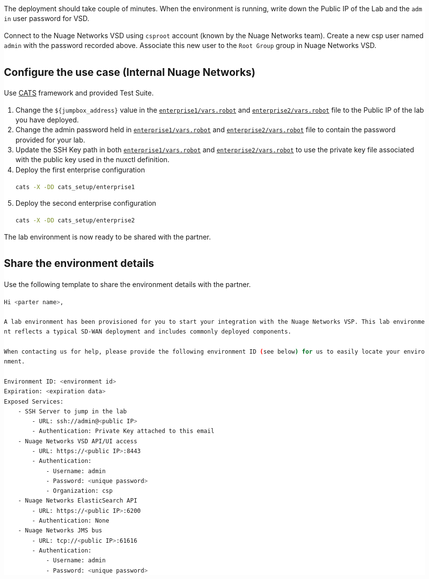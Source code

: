 The deployment should take couple of minutes. When the environment is running, write down the Public IP of the Lab and the `admin` user password for VSD.

Connect to the Nuage Networks VSD using `csproot` account (known by the Nuage Networks team). Create a new csp user named `admin` with the password recorded above. Associate this new user to the `Root Group` group in Nuage Networks VSD.

## Configure the use case (Internal Nuage Networks)

Use [CATS](https://cats-docs.nuageteam.net) framework and provided Test Suite. 

1. Change the `${jumpbox_address}` value in the [`enterprise1/vars.robot`](cats_setup/enterprise1/vars.robot#L32) and [`enterprise2/vars.robot`](cats_setup/enterprise1/vars.robot#L37) file to the Public IP of the lab you have deployed.
2. Change the admin password held in [`enterprise1/vars.robot`](cats_setup/enterprise1/vars.robot#L42) and [`enterprise2/vars.robot`](cats_setup/enterprise2/vars.robot#L48) file to contain the password provided for your lab.
3. Update the SSH Key path in both [`enterprise1/vars.robot`](cats_setup/enterprise1/vars.robot#L31) and [`enterprise2/vars.robot`](cats_setup/enterprise2/vars.robot#L36) to use the private key file associated with the public key used in the nuxctl definition.
4. Deploy the first enterprise configuration
    ```bash
    cats -X -DD cats_setup/enterprise1
    ```
5. Deploy the second enterprise configuration
    ```bash
    cats -X -DD cats_setup/enterprise2
    ```

The lab environment is now ready to be shared with the partner.

## Share the environment details

Use the following template to share the environment details with the partner.

```bash
Hi <parter name>,

A lab environment has been provisioned for you to start your integration with the Nuage Networks VSP. This lab environment reflects a typical SD-WAN deployment and includes commonly deployed components.

When contacting us for help, please provide the following environment ID (see below) for us to easily locate your environment.

Environment ID: <environment id>
Expiration: <expiration data>
Exposed Services:
    - SSH Server to jump in the lab
        - URL: ssh://admin@<public IP>
        - Authentication: Private Key attached to this email
    - Nuage Networks VSD API/UI access
        - URL: https://<public IP>:8443
        - Authentication:
            - Username: admin
            - Password: <unique password>
            - Organization: csp
    - Nuage Networks ElasticSearch API
        - URL: https://<public IP>:6200
        - Authentication: None
    - Nuage Networks JMS bus
        - URL: tcp://<public IP>:61616
        - Authentication:
            - Username: admin
            - Password: <unique password>
```